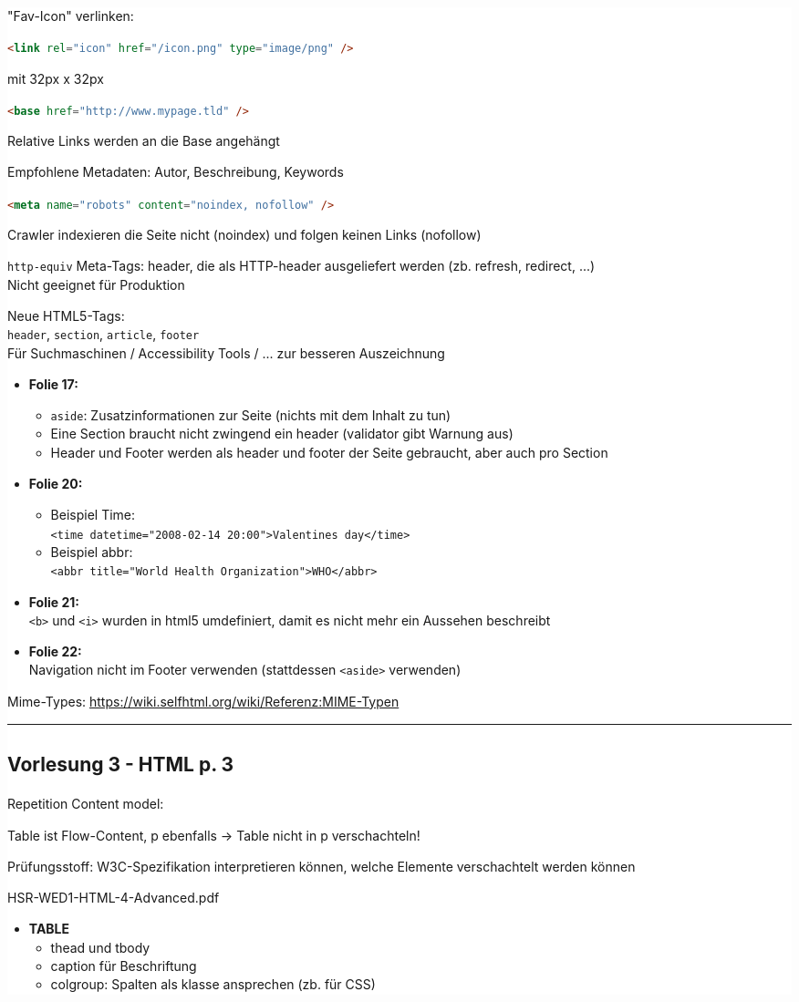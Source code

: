 "Fav-Icon" verlinken: 
```html
<link rel="icon" href="/icon.png" type="image/png" />
```
mit 32px x 32px

```html
<base href="http://www.my­page.tld" />
```
Relative Links werden an die Base angehängt

Empfohlene Metadaten: Autor, Beschreibung, Keywords

```html
<meta name="robots" content="noindex, nofollow" />
```
Crawler indexieren die Seite nicht (noindex) und folgen keinen Links (nofollow)

`http-equiv` Meta-Tags: header, die als HTTP-header ausgeliefert werden (zb. refresh, redirect, ...)  
Nicht geeignet für Produktion

Neue HTML5-Tags:  
`header`, `section`, `article`, `footer`  
Für Suchmaschinen / Accessibility Tools / ... zur besseren Auszeichnung

* **Folie 17:**
    * `aside`: Zusatzinformationen zur Seite (nichts mit dem Inhalt zu tun)
    * Eine Section braucht nicht zwingend ein header (validator gibt Warnung aus)
    * Header und Footer werden als header und footer der Seite gebraucht, aber auch pro Section 

* **Folie 20:**
    * Beispiel Time:  
        `<time datetime="2008-02-14 20:00">Valentines day</time>`
    * Beispiel abbr:  
        `<abbr title="World Health Organization">WHO</abbr>`

* **Folie 21:**  
    `<b>` und `<i>` wurden in html5 umdefiniert, damit es nicht mehr ein Aussehen beschreibt

* **Folie 22:**  
    Navigation nicht im Footer verwenden (stattdessen `<aside>` verwenden)

Mime-Types: <https://wiki.selfhtml.org/wiki/Referenz:MIME-Typen>

---
## Vorlesung 3 - HTML p. 3

Repetition Content model:

Table ist Flow-Content, p ebenfalls -> Table nicht in p verschachteln!

Prüfungsstoff: W3C-Spezifikation interpretieren können, welche Elemente verschachtelt werden können

HSR-WED1-HTML-4-Advanced.pdf

* **TABLE**
    * thead und tbody
    * caption für Beschriftung
    * colgroup: Spalten als klasse ansprechen (zb. für CSS)
